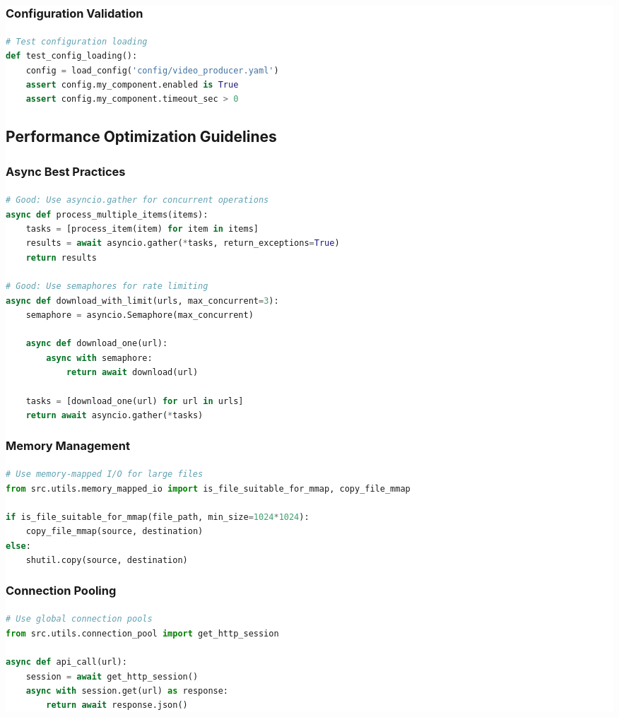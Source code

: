 ### Configuration Validation

```python
# Test configuration loading
def test_config_loading():
    config = load_config('config/video_producer.yaml')
    assert config.my_component.enabled is True
    assert config.my_component.timeout_sec > 0
```

## Performance Optimization Guidelines

### Async Best Practices

```python
# Good: Use asyncio.gather for concurrent operations
async def process_multiple_items(items):
    tasks = [process_item(item) for item in items]
    results = await asyncio.gather(*tasks, return_exceptions=True)
    return results

# Good: Use semaphores for rate limiting
async def download_with_limit(urls, max_concurrent=3):
    semaphore = asyncio.Semaphore(max_concurrent)
    
    async def download_one(url):
        async with semaphore:
            return await download(url)
    
    tasks = [download_one(url) for url in urls]
    return await asyncio.gather(*tasks)
```

### Memory Management

```python
# Use memory-mapped I/O for large files
from src.utils.memory_mapped_io import is_file_suitable_for_mmap, copy_file_mmap

if is_file_suitable_for_mmap(file_path, min_size=1024*1024):
    copy_file_mmap(source, destination)
else:
    shutil.copy(source, destination)
```

### Connection Pooling

```python
# Use global connection pools
from src.utils.connection_pool import get_http_session

async def api_call(url):
    session = await get_http_session()
    async with session.get(url) as response:
        return await response.json()
```
